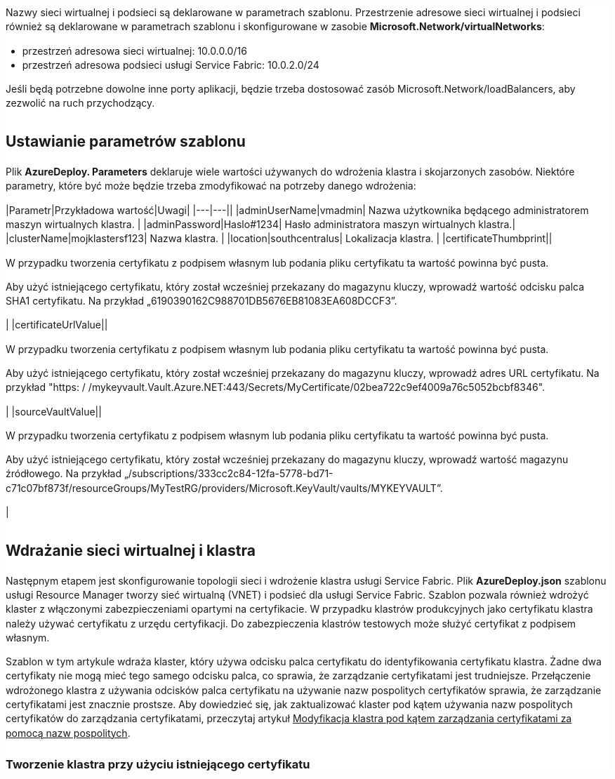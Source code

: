 Nazwy sieci wirtualnej i podsieci są deklarowane w parametrach szablonu.  Przestrzenie adresowe sieci wirtualnej i podsieci również są deklarowane w parametrach szablonu i skonfigurowane w zasobie **Microsoft.Network/virtualNetworks**:

* przestrzeń adresowa sieci wirtualnej: 10.0.0.0/16
* przestrzeń adresowa podsieci usługi Service Fabric: 10.0.2.0/24

Jeśli będą potrzebne dowolne inne porty aplikacji, będzie trzeba dostosować zasób Microsoft.Network/loadBalancers, aby zezwolić na ruch przychodzący.

## <a name="set-template-parameters"></a>Ustawianie parametrów szablonu

Plik **AzureDeploy. Parameters** deklaruje wiele wartości używanych do wdrożenia klastra i skojarzonych zasobów. Niektóre parametry, które być może będzie trzeba zmodyfikować na potrzeby danego wdrożenia:

|Parametr|Przykładowa wartość|Uwagi|
|---|---||
|adminUserName|vmadmin| Nazwa użytkownika będącego administratorem maszyn wirtualnych klastra. |
|adminPassword|Haslo#1234| Hasło administratora maszyn wirtualnych klastra.|
|clusterName|mojklastersf123| Nazwa klastra. |
|location|southcentralus| Lokalizacja klastra. |
|certificateThumbprint|| <p>W przypadku tworzenia certyfikatu z podpisem własnym lub podania pliku certyfikatu ta wartość powinna być pusta.</p><p>Aby użyć istniejącego certyfikatu, który został wcześniej przekazany do magazynu kluczy, wprowadź wartość odcisku palca SHA1 certyfikatu. Na przykład „6190390162C988701DB5676EB81083EA608DCCF3”. </p>|
|certificateUrlValue|| <p>W przypadku tworzenia certyfikatu z podpisem własnym lub podania pliku certyfikatu ta wartość powinna być pusta.</p><p>Aby użyć istniejącego certyfikatu, który został wcześniej przekazany do magazynu kluczy, wprowadź adres URL certyfikatu. Na przykład "https: \/ /mykeyvault.Vault.Azure.NET:443/Secrets/MyCertificate/02bea722c9ef4009a76c5052bcbf8346".</p>|
|sourceVaultValue||<p>W przypadku tworzenia certyfikatu z podpisem własnym lub podania pliku certyfikatu ta wartość powinna być pusta.</p><p>Aby użyć istniejącego certyfikatu, który został wcześniej przekazany do magazynu kluczy, wprowadź wartość magazynu źródłowego. Na przykład „/subscriptions/333cc2c84-12fa-5778-bd71-c71c07bf873f/resourceGroups/MyTestRG/providers/Microsoft.KeyVault/vaults/MYKEYVAULT”.</p>|

<a id="createvaultandcert" name="createvaultandcert_anchor"></a>

## <a name="deploy-the-virtual-network-and-cluster"></a>Wdrażanie sieci wirtualnej i klastra

Następnym etapem jest skonfigurowanie topologii sieci i wdrożenie klastra usługi Service Fabric. Plik **AzureDeploy.json** szablonu usługi Resource Manager tworzy sieć wirtualną (VNET) i podsieć dla usługi Service Fabric. Szablon pozwala również wdrożyć klaster z włączonymi zabezpieczeniami opartymi na certyfikacie.  W przypadku klastrów produkcyjnych jako certyfikatu klastra należy używać certyfikatu z urzędu certyfikacji. Do zabezpieczenia klastrów testowych może służyć certyfikat z podpisem własnym.

Szablon w tym artykule wdraża klaster, który używa odcisku palca certyfikatu do identyfikowania certyfikatu klastra.  Żadne dwa certyfikaty nie mogą mieć tego samego odcisku palca, co sprawia, że zarządzanie certyfikatami jest trudniejsze. Przełączenie wdrożonego klastra z używania odcisków palca certyfikatu na używanie nazw pospolitych certyfikatów sprawia, że zarządzanie certyfikatami jest znacznie prostsze.  Aby dowiedzieć się, jak zaktualizować klaster pod kątem używania nazw pospolitych certyfikatów do zarządzania certyfikatami, przeczytaj artykuł [Modyfikacja klastra pod kątem zarządzania certyfikatami za pomocą nazw pospolitych](service-fabric-cluster-change-cert-thumbprint-to-cn.md).

### <a name="create-a-cluster-using-an-existing-certificate"></a>Tworzenie klastra przy użyciu istniejącego certyfikatu
